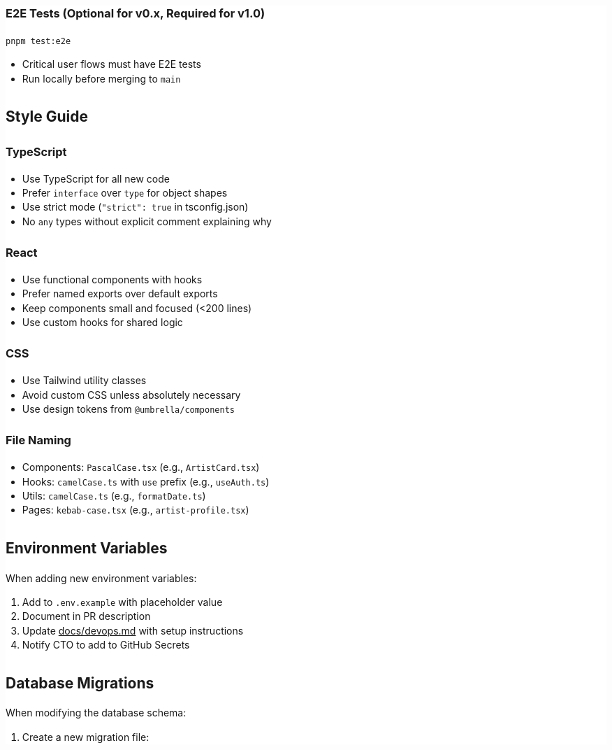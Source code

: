 ### E2E Tests (Optional for v0.x, Required for v1.0)

```bash
pnpm test:e2e
```

- Critical user flows must have E2E tests
- Run locally before merging to `main`

## Style Guide

### TypeScript

- Use TypeScript for all new code
- Prefer `interface` over `type` for object shapes
- Use strict mode (`"strict": true` in tsconfig.json)
- No `any` types without explicit comment explaining why

### React

- Use functional components with hooks
- Prefer named exports over default exports
- Keep components small and focused (<200 lines)
- Use custom hooks for shared logic

### CSS

- Use Tailwind utility classes
- Avoid custom CSS unless absolutely necessary
- Use design tokens from `@umbrella/components`

### File Naming

- Components: `PascalCase.tsx` (e.g., `ArtistCard.tsx`)
- Hooks: `camelCase.ts` with `use` prefix (e.g., `useAuth.ts`)
- Utils: `camelCase.ts` (e.g., `formatDate.ts`)
- Pages: `kebab-case.tsx` (e.g., `artist-profile.tsx`)

## Environment Variables

When adding new environment variables:

1. Add to `.env.example` with placeholder value
2. Document in PR description
3. Update [docs/devops.md](./docs/devops.md) with setup instructions
4. Notify CTO to add to GitHub Secrets

## Database Migrations

When modifying the database schema:

1. Create a new migration file:
    